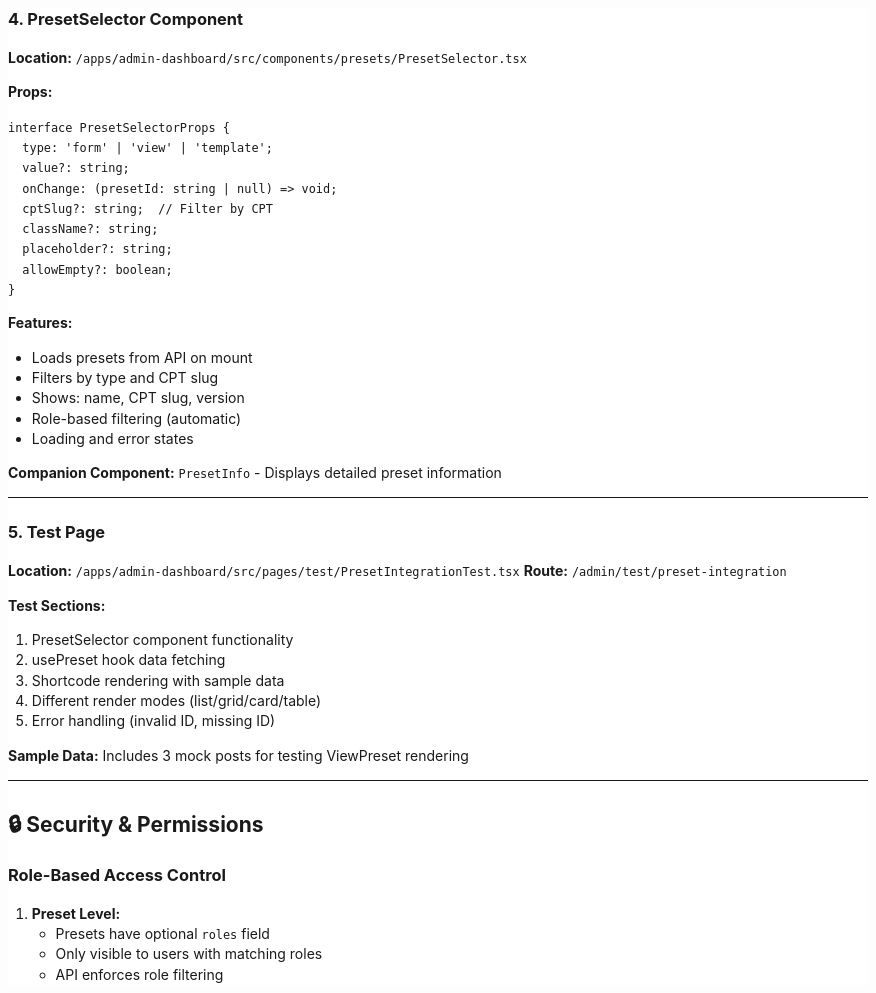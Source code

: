 
### 4. PresetSelector Component

**Location:** `/apps/admin-dashboard/src/components/presets/PresetSelector.tsx`

**Props:**
```tsx
interface PresetSelectorProps {
  type: 'form' | 'view' | 'template';
  value?: string;
  onChange: (presetId: string | null) => void;
  cptSlug?: string;  // Filter by CPT
  className?: string;
  placeholder?: string;
  allowEmpty?: boolean;
}
```

**Features:**
- Loads presets from API on mount
- Filters by type and CPT slug
- Shows: name, CPT slug, version
- Role-based filtering (automatic)
- Loading and error states

**Companion Component:**
`PresetInfo` - Displays detailed preset information

---

### 5. Test Page

**Location:** `/apps/admin-dashboard/src/pages/test/PresetIntegrationTest.tsx`
**Route:** `/admin/test/preset-integration`

**Test Sections:**
1. PresetSelector component functionality
2. usePreset hook data fetching
3. Shortcode rendering with sample data
4. Different render modes (list/grid/card/table)
5. Error handling (invalid ID, missing ID)

**Sample Data:**
Includes 3 mock posts for testing ViewPreset rendering

---

## 🔒 Security & Permissions

### Role-Based Access Control

1. **Preset Level:**
   - Presets have optional `roles` field
   - Only visible to users with matching roles
   - API enforces role filtering
